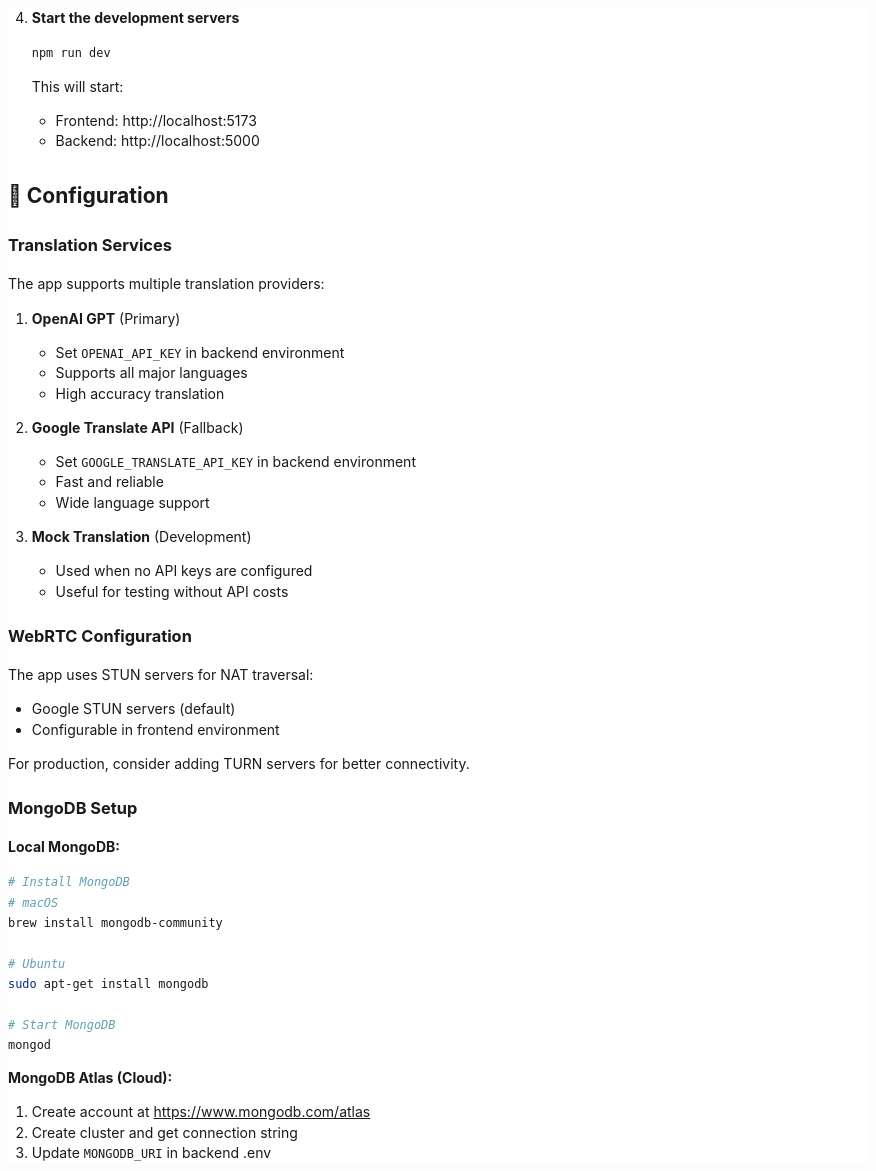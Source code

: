 4. **Start the development servers**
   ```bash
   npm run dev
   ```

   This will start:
   - Frontend: http://localhost:5173
   - Backend: http://localhost:5000

## 🔧 Configuration

### Translation Services

The app supports multiple translation providers:

1. **OpenAI GPT** (Primary)
   - Set `OPENAI_API_KEY` in backend environment
   - Supports all major languages
   - High accuracy translation

2. **Google Translate API** (Fallback)
   - Set `GOOGLE_TRANSLATE_API_KEY` in backend environment
   - Fast and reliable
   - Wide language support

3. **Mock Translation** (Development)
   - Used when no API keys are configured
   - Useful for testing without API costs

### WebRTC Configuration

The app uses STUN servers for NAT traversal:
- Google STUN servers (default)
- Configurable in frontend environment

For production, consider adding TURN servers for better connectivity.

### MongoDB Setup

**Local MongoDB:**
```bash
# Install MongoDB
# macOS
brew install mongodb-community

# Ubuntu
sudo apt-get install mongodb

# Start MongoDB
mongod
```

**MongoDB Atlas (Cloud):**
1. Create account at https://www.mongodb.com/atlas
2. Create cluster and get connection string
3. Update `MONGODB_URI` in backend .env
